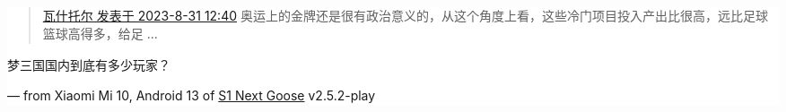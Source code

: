 <blockquote><a href="httphttps://bbs.saraba1st.com/2b/forum.php?mod=redirect&amp;goto=findpost&amp;pid=62237883&amp;ptid=2150688" target="_blank">瓦什托尔 发表于 2023-8-31 12:40</a>
奥运上的金牌还是很有政治意义的，从这个角度上看，这些冷门项目投入产出比很高，远比足球篮球高得多，给足 ...</blockquote>
梦三国国内到底有多少玩家？

— from Xiaomi Mi 10, Android 13 of [S1 Next Goose](https://pan.baidu.com/s/1mi43uRm) v2.5.2-play

